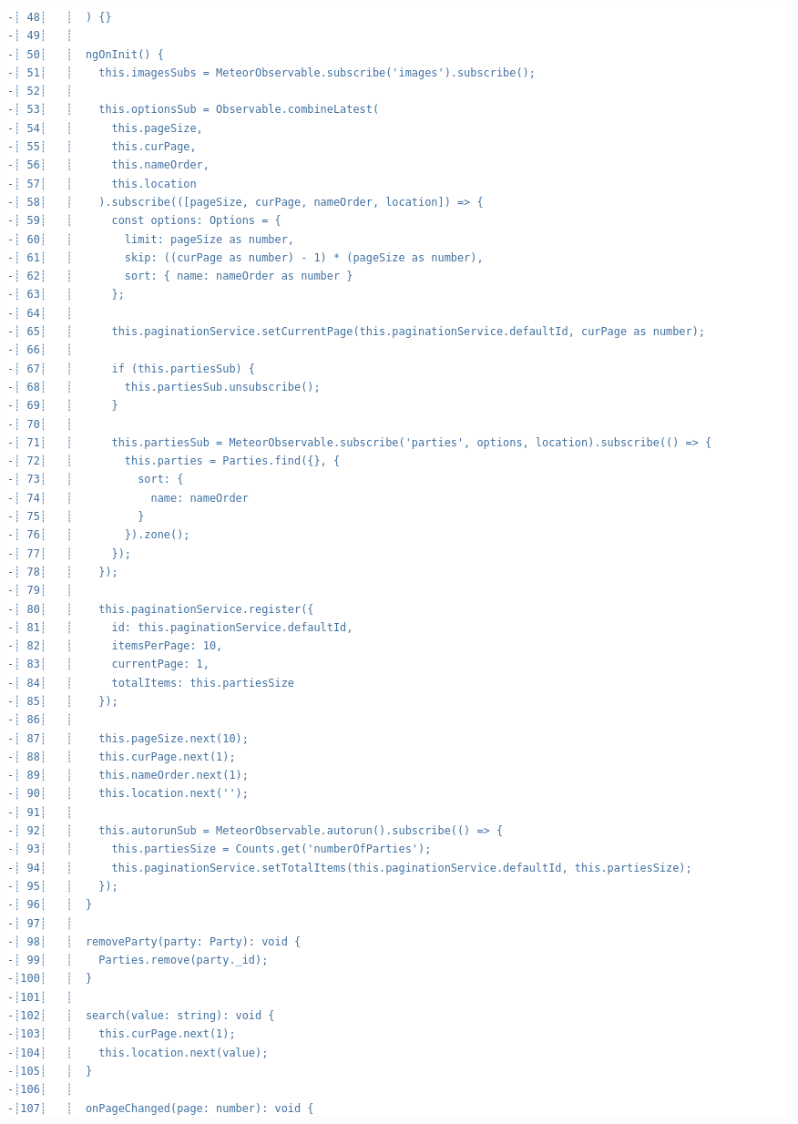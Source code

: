 ```diff
-┊ 48┊   ┊  ) {}
-┊ 49┊   ┊
-┊ 50┊   ┊  ngOnInit() {
-┊ 51┊   ┊    this.imagesSubs = MeteorObservable.subscribe('images').subscribe();
-┊ 52┊   ┊
-┊ 53┊   ┊    this.optionsSub = Observable.combineLatest(
-┊ 54┊   ┊      this.pageSize,
-┊ 55┊   ┊      this.curPage,
-┊ 56┊   ┊      this.nameOrder,
-┊ 57┊   ┊      this.location
-┊ 58┊   ┊    ).subscribe(([pageSize, curPage, nameOrder, location]) => {
-┊ 59┊   ┊      const options: Options = {
-┊ 60┊   ┊        limit: pageSize as number,
-┊ 61┊   ┊        skip: ((curPage as number) - 1) * (pageSize as number),
-┊ 62┊   ┊        sort: { name: nameOrder as number }
-┊ 63┊   ┊      };
-┊ 64┊   ┊
-┊ 65┊   ┊      this.paginationService.setCurrentPage(this.paginationService.defaultId, curPage as number);
-┊ 66┊   ┊
-┊ 67┊   ┊      if (this.partiesSub) {
-┊ 68┊   ┊        this.partiesSub.unsubscribe();
-┊ 69┊   ┊      }
-┊ 70┊   ┊      
-┊ 71┊   ┊      this.partiesSub = MeteorObservable.subscribe('parties', options, location).subscribe(() => {
-┊ 72┊   ┊        this.parties = Parties.find({}, {
-┊ 73┊   ┊          sort: {
-┊ 74┊   ┊            name: nameOrder
-┊ 75┊   ┊          }
-┊ 76┊   ┊        }).zone();
-┊ 77┊   ┊      });
-┊ 78┊   ┊    });
-┊ 79┊   ┊
-┊ 80┊   ┊    this.paginationService.register({
-┊ 81┊   ┊      id: this.paginationService.defaultId,
-┊ 82┊   ┊      itemsPerPage: 10,
-┊ 83┊   ┊      currentPage: 1,
-┊ 84┊   ┊      totalItems: this.partiesSize
-┊ 85┊   ┊    });
-┊ 86┊   ┊
-┊ 87┊   ┊    this.pageSize.next(10);
-┊ 88┊   ┊    this.curPage.next(1);
-┊ 89┊   ┊    this.nameOrder.next(1);
-┊ 90┊   ┊    this.location.next('');
-┊ 91┊   ┊
-┊ 92┊   ┊    this.autorunSub = MeteorObservable.autorun().subscribe(() => {
-┊ 93┊   ┊      this.partiesSize = Counts.get('numberOfParties');
-┊ 94┊   ┊      this.paginationService.setTotalItems(this.paginationService.defaultId, this.partiesSize);
-┊ 95┊   ┊    });
-┊ 96┊   ┊  }
-┊ 97┊   ┊
-┊ 98┊   ┊  removeParty(party: Party): void {
-┊ 99┊   ┊    Parties.remove(party._id);
-┊100┊   ┊  }
-┊101┊   ┊
-┊102┊   ┊  search(value: string): void {
-┊103┊   ┊    this.curPage.next(1);
-┊104┊   ┊    this.location.next(value);
-┊105┊   ┊  }
-┊106┊   ┊
-┊107┊   ┊  onPageChanged(page: number): void {
```

[{]: <region> (header)
[}]: #
[{]: <region> (body)
[{]: <helper> (diff_step 23.4)
[}]: #
[{]: <helper> (diff_step 23.5)
[}]: #
[{]: <helper> (diff_step 23.6)
[}]: #
[{]: <helper> (diff_step 23.7)
[}]: #
[{]: <helper> (diff_step 23.8)
[}]: #
[{]: <helper> (diff_step 23.9)
[}]: #
[{]: <helper> (diff_step 23.10)
[}]: #
[{]: <helper> (diff_step 23.12)
[}]: #
[{]: <helper> (diff_step 23.14)
[}]: #
[{]: <helper> (diff_step 23.15)
[}]: #
[{]: <helper> (diff_step 23.16)
[}]: #
[{]: <helper> (diff_step 23.17)
[}]: #
[{]: <helper> (diff_step 23.18)
[}]: #
[{]: <helper> (diff_step 23.19)
[}]: #
[{]: <helper> (diff_step 23.20)
[}]: #
[{]: <helper> (diff_step 23.21)
[}]: #
[{]: <helper> (diff_step 23.22)
[}]: #
[{]: <helper> (diff_step 23.23)
[}]: #
[{]: <helper> (diff_step 23.24)
[}]: #
[{]: <helper> (diff_step 23.25)
[}]: #
[{]: <helper> (diff_step 23.26)
[}]: #
[{]: <helper> (diff_step 23.27)
[}]: #
[{]: <helper> (diff_step 23.28)
[}]: #
[{]: <helper> (diff_step 23.30)
[}]: #
[}]: #
[{]: <region> (footer)
[{]: <helper> (nav_step)
[}]: #
[}]: #
